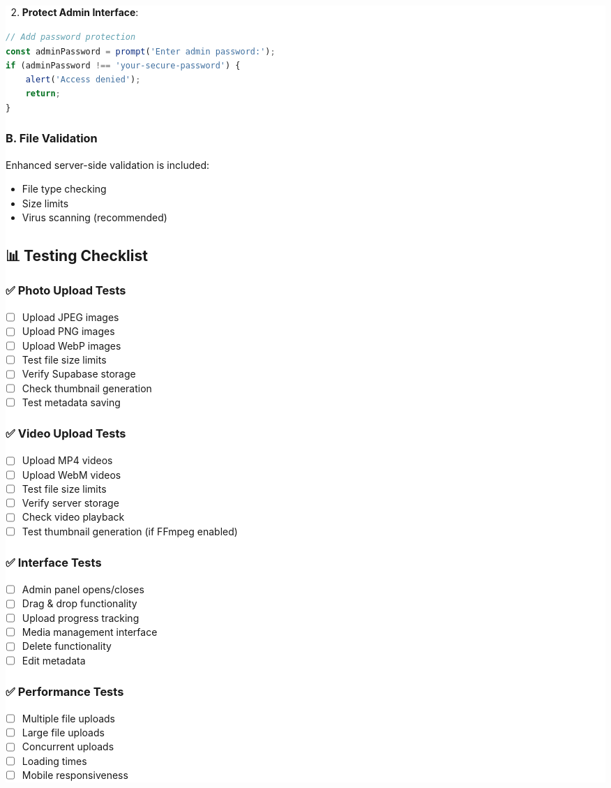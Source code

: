2. **Protect Admin Interface**:
```javascript
// Add password protection
const adminPassword = prompt('Enter admin password:');
if (adminPassword !== 'your-secure-password') {
    alert('Access denied');
    return;
}
```

### B. File Validation
Enhanced server-side validation is included:
- File type checking
- Size limits
- Virus scanning (recommended)

## 📊 Testing Checklist

### ✅ Photo Upload Tests
- [ ] Upload JPEG images
- [ ] Upload PNG images
- [ ] Upload WebP images
- [ ] Test file size limits
- [ ] Verify Supabase storage
- [ ] Check thumbnail generation
- [ ] Test metadata saving

### ✅ Video Upload Tests
- [ ] Upload MP4 videos
- [ ] Upload WebM videos
- [ ] Test file size limits
- [ ] Verify server storage
- [ ] Check video playback
- [ ] Test thumbnail generation (if FFmpeg enabled)

### ✅ Interface Tests
- [ ] Admin panel opens/closes
- [ ] Drag & drop functionality
- [ ] Upload progress tracking
- [ ] Media management interface
- [ ] Delete functionality
- [ ] Edit metadata

### ✅ Performance Tests
- [ ] Multiple file uploads
- [ ] Large file uploads
- [ ] Concurrent uploads
- [ ] Loading times
- [ ] Mobile responsiveness
